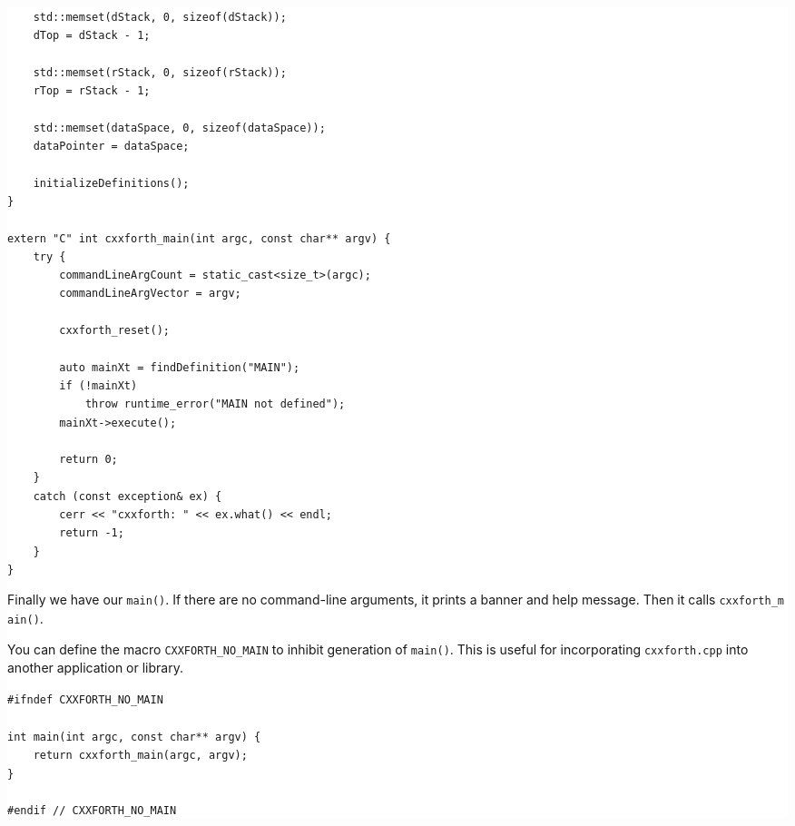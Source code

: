         std::memset(dStack, 0, sizeof(dStack));
        dTop = dStack - 1;
    
        std::memset(rStack, 0, sizeof(rStack));
        rTop = rStack - 1;
    
        std::memset(dataSpace, 0, sizeof(dataSpace));
        dataPointer = dataSpace;
    
        initializeDefinitions();
    }
    
    extern "C" int cxxforth_main(int argc, const char** argv) {
        try {
            commandLineArgCount = static_cast<size_t>(argc);
            commandLineArgVector = argv;
    
            cxxforth_reset();
    
            auto mainXt = findDefinition("MAIN");
            if (!mainXt)
                throw runtime_error("MAIN not defined");
            mainXt->execute();
    
            return 0;
        }
        catch (const exception& ex) {
            cerr << "cxxforth: " << ex.what() << endl;
            return -1;
        }
    }
    

Finally we have our `main()`. If there are no command-line arguments, it prints
a banner and help message. Then it calls `cxxforth_main()`.

You can define the macro `CXXFORTH_NO_MAIN` to inhibit generation of `main()`.
This is useful for incorporating `cxxforth.cpp` into another application or
library.

    
    #ifndef CXXFORTH_NO_MAIN
    
    int main(int argc, const char** argv) {
        return cxxforth_main(argc, argv);
    }
    
    #endif // CXXFORTH_NO_MAIN
    
